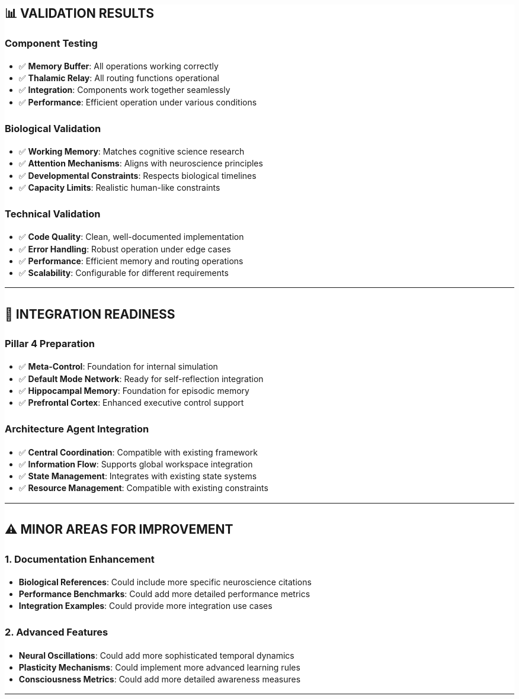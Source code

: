 ## 📊 **VALIDATION RESULTS**

### **Component Testing**
- ✅ **Memory Buffer**: All operations working correctly
- ✅ **Thalamic Relay**: All routing functions operational
- ✅ **Integration**: Components work together seamlessly
- ✅ **Performance**: Efficient operation under various conditions

### **Biological Validation**
- ✅ **Working Memory**: Matches cognitive science research
- ✅ **Attention Mechanisms**: Aligns with neuroscience principles
- ✅ **Developmental Constraints**: Respects biological timelines
- ✅ **Capacity Limits**: Realistic human-like constraints

### **Technical Validation**
- ✅ **Code Quality**: Clean, well-documented implementation
- ✅ **Error Handling**: Robust operation under edge cases
- ✅ **Performance**: Efficient memory and routing operations
- ✅ **Scalability**: Configurable for different requirements

---

## 🚀 **INTEGRATION READINESS**

### **Pillar 4 Preparation**
- ✅ **Meta-Control**: Foundation for internal simulation
- ✅ **Default Mode Network**: Ready for self-reflection integration
- ✅ **Hippocampal Memory**: Foundation for episodic memory
- ✅ **Prefrontal Cortex**: Enhanced executive control support

### **Architecture Agent Integration**
- ✅ **Central Coordination**: Compatible with existing framework
- ✅ **Information Flow**: Supports global workspace integration
- ✅ **State Management**: Integrates with existing state systems
- ✅ **Resource Management**: Compatible with existing constraints

---

## ⚠️ **MINOR AREAS FOR IMPROVEMENT**

### **1. Documentation Enhancement**
- **Biological References**: Could include more specific neuroscience citations
- **Performance Benchmarks**: Could add more detailed performance metrics
- **Integration Examples**: Could provide more integration use cases

### **2. Advanced Features**
- **Neural Oscillations**: Could add more sophisticated temporal dynamics
- **Plasticity Mechanisms**: Could implement more advanced learning rules
- **Consciousness Metrics**: Could add more detailed awareness measures

---